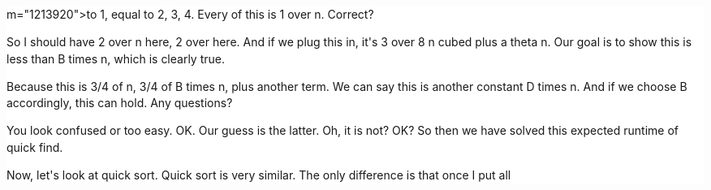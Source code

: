   m="1213920">to</span> <span m="1214530">1,</span> <span m="1215020">equal
  to</span> <span m="1215510">2, 3,</span> <span m="1215750">4.</span> <span
  m="1219130">Every</span> <span m="1219430">of</span> <span
  m="1219580">this</span> <span m="1220690">is</span> <span m="1220870">1</span>
  <span m="1221060">over</span> <span m="1221230">n.</span> <span
  m="1227340">Correct?</span></p><p><span m="1234210">So</span> <span
  m="1235230">I</span> <span m="1235320">should</span> <span
  m="1235510">have</span> <span m="1235720">2</span> <span
  m="1236140">over</span> <span m="1236360">n</span> <span
  m="1236550">here,</span> <span m="1238230">2</span> <span
  m="1238410">over</span> <span m="1238840">here.</span> <span
  m="1242060">And</span> <span m="1242230">if</span> <span m="1242330">we</span>
  <span m="1242460">plug</span> <span m="1242700">this</span> <span
  m="1242880">in,</span> <span m="1244390">it's</span> <span
  m="1244780">3</span> <span m="1246190">over</span> <span m="1246610">8</span>
  <span m="1247951">n</span> <span m="1248400">cubed</span> <span
  m="1249920">plus</span> <span m="1250460">a</span> <span
  m="1250750">theta</span> <span m="1251120">n.</span> <span
  m="1252080">Our</span> <span m="1252350">goal</span> <span
  m="1252640">is</span> <span m="1252780">to</span> <span
  m="1252910">show</span> <span m="1253590">this</span> <span
  m="1253710">is</span> <span m="1254100">less</span> <span
  m="1254330">than</span> <span m="1254790">B</span> <span
  m="1256050">times</span> <span m="1256560">n,</span> <span
  m="1259070">which</span> <span m="1259260">is</span> <span
  m="1259410">clearly</span> <span m="1260380">true.</span></p><p><span
  m="1261910">Because</span> <span m="1262170">this</span> <span
  m="1262370">is</span> <span m="1262730">3/4</span> <span m="1263390">of</span>
  <span m="1263500">n,</span> <span m="1264260">3/4</span> <span
  m="1264830">of</span> <span m="1264900">B</span> <span
  m="1265100">times</span> <span m="1265360">n,</span> <span
  m="1266180">plus</span> <span m="1266470">another</span> <span
  m="1267950">term.</span> <span m="1269030">We</span> <span
  m="1269140">can</span> <span m="1269280">say</span> <span
  m="1269480">this</span> <span m="1269690">is</span> <span
  m="1269940">another</span> <span m="1270250">constant</span> <span
  m="1270780">D</span> <span m="1270960">times</span> <span
  m="1271250">n.</span> <span m="1272120">And</span> <span m="1272310">if</span>
  <span m="1272390">we</span> <span m="1272510">choose</span> <span
  m="1272790">B</span> <span m="1273040">accordingly,</span> <span
  m="1274470">this can</span> <span m="1274840">hold.</span> <span
  m="1277440">Any</span> <span m="1277600">questions?</span></p><p><span
  m="1295680">You look</span> <span m="1295930">confused</span> <span
  m="1297430">or</span> <span m="1297690">too</span> <span
  m="1297870">easy.</span> <span m="1300080">OK.</span> <span
  m="1300430">Our</span> <span m="1300660">guess is</span> <span
  m="1300810">the</span> <span m="1301690">latter.</span> <span
  m="1304990">Oh,</span> <span m="1305480">it</span> <span m="1305630">is</span>
  <span m="1305750">not?</span> <span m="1314852">OK?</span> <span
  m="1315860">So</span> <span m="1316080">then</span> <span
  m="1316290">we</span> <span m="1316380">have</span> <span
  m="1316550">solved</span> <span m="1317120">this</span> <span
  m="1318340">expected</span> <span m="1318880">runtime</span> <span
  m="1319360">of</span> <span m="1319540">quick</span> <span
  m="1319760">find.</span></p><p><span m="1322550">Now,</span> <span
  m="1322680">let's</span> <span m="1323000">look</span> <span
  m="1323120">at</span> <span m="1323250">quick</span> <span
  m="1323410">sort.</span> <span m="1326410">Quick</span> <span
  m="1326640">sort</span> <span m="1327890">is</span> <span
  m="1328040">very</span> <span m="1328220">similar.</span> <span
  m="1329080">The</span> <span m="1329180">only</span> <span
  m="1329270">difference</span> <span m="1329660">is</span> <span
  m="1329820">that</span> <span m="1332030">once</span> <span
  m="1332280">I</span> <span m="1332450">put</span> <span m="1332860">all</span>